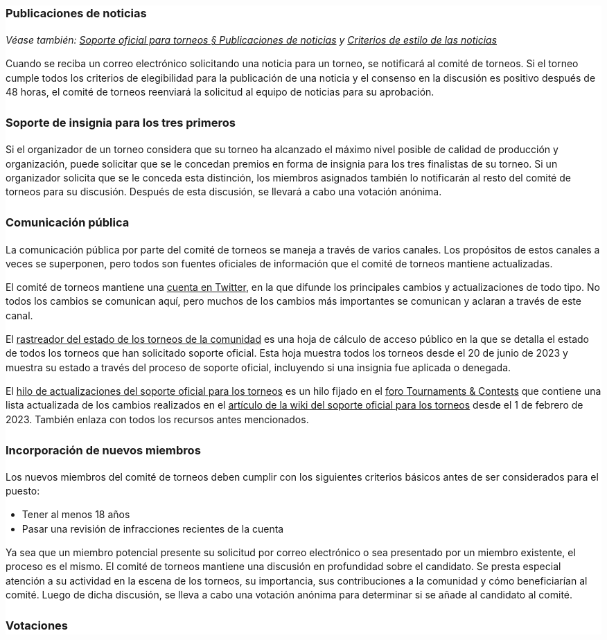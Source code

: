 ### Publicaciones de noticias

*Véase también: [Soporte oficial para torneos § Publicaciones de noticias](/wiki/Tournaments/Official_support#news-posts) y [Criterios de estilo de las noticias](/wiki/News_styling_criteria)*

Cuando se reciba un correo electrónico solicitando una noticia para un torneo, se notificará al comité de torneos. Si el torneo cumple todos los criterios de elegibilidad para la publicación de una noticia y el consenso en la discusión es positivo después de 48 horas, el comité de torneos reenviará la solicitud al equipo de noticias para su aprobación.

### Soporte de insignia para los tres primeros

Si el organizador de un torneo considera que su torneo ha alcanzado el máximo nivel posible de calidad de producción y organización, puede solicitar que se le concedan premios en forma de insignia para los tres finalistas de su torneo. Si un organizador solicita que se le conceda esta distinción, los miembros asignados también lo notificarán al resto del comité de torneos para su discusión. Después de esta discusión, se llevará a cabo una votación anónima.

### Comunicación pública

La comunicación pública por parte del comité de torneos se maneja a través de varios canales. Los propósitos de estos canales a veces se superponen, pero todos son fuentes oficiales de información que el comité de torneos mantiene actualizadas.

El comité de torneos mantiene una [cuenta en Twitter](https://twitter.com/osu_tcomm), en la que difunde los principales cambios y actualizaciones de todo tipo. No todos los cambios se comunican aquí, pero muchos de los cambios más importantes se comunican y aclaran a través de este canal.

El [rastreador del estado de los torneos de la comunidad](https://docs.google.com/spreadsheets/d/1bV5MyrJZI0F52Bx9EcYxdfRu8qGnhWRBKdXHK9uPbO0/edit?usp=sharing) es una hoja de cálculo de acceso público en la que se detalla el estado de todos los torneos que han solicitado soporte oficial. Esta hoja muestra todos los torneos desde el 20 de junio de 2023 y muestra su estado a través del proceso de soporte oficial, incluyendo si una insignia fue aplicada o denegada.

El [hilo de actualizaciones del soporte oficial para los torneos](https://osu.ppy.sh/community/forums/topics/1715676) es un hilo fijado en el [foro Tournaments & Contests](https://osu.ppy.sh/community/forums/126) que contiene una lista actualizada de los cambios realizados en el [artículo de la wiki del soporte oficial para los torneos](/wiki/Tournaments/Official_support) desde el 1 de febrero de 2023. También enlaza con todos los recursos antes mencionados.

### Incorporación de nuevos miembros

Los nuevos miembros del comité de torneos deben cumplir con los siguientes criterios básicos antes de ser considerados para el puesto:

- Tener al menos 18 años
- Pasar una revisión de infracciones recientes de la cuenta

Ya sea que un miembro potencial presente su solicitud por correo electrónico o sea presentado por un miembro existente, el proceso es el mismo. El comité de torneos mantiene una discusión en profundidad sobre el candidato. Se presta especial atención a su actividad en la escena de los torneos, su importancia, sus contribuciones a la comunidad y cómo beneficiarían al comité. Luego de dicha discusión, se lleva a cabo una votación anónima para determinar si se añade al candidato al comité.

### Votaciones
